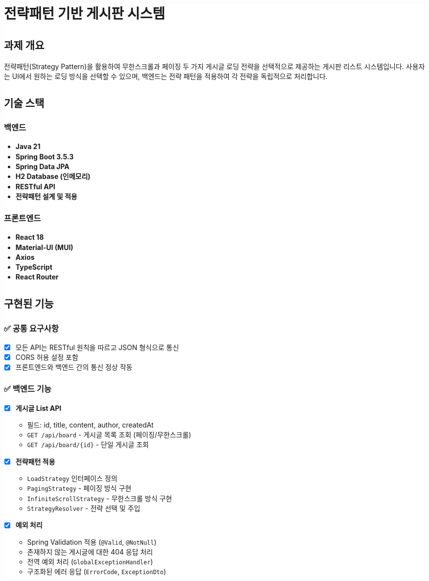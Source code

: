 # 전략패턴 기반 게시판 시스템

## 과제 개요
전략패턴(Strategy Pattern)을 활용하여 무한스크롤과 페이징 두 가지 게시글 로딩 전략을 선택적으로 제공하는 게시판 리스트 시스템입니다. 사용자는 UI에서 원하는 로딩 방식을 선택할 수 있으며, 백엔드는 전략 패턴을 적용하여 각 전략을 독립적으로 처리합니다.

## 기술 스택

### 백엔드
- **Java 21**
- **Spring Boot 3.5.3**
- **Spring Data JPA**
- **H2 Database (인메모리)**
- **RESTful API**
- **전략패턴 설계 및 적용**

### 프론트엔드
- **React 18**
- **Material-UI (MUI)**
- **Axios**
- **TypeScript**
- **React Router**

## 구현된 기능

### ✅ 공통 요구사항
- [x] 모든 API는 RESTful 원칙을 따르고 JSON 형식으로 통신
- [x] CORS 허용 설정 포함
- [x] 프론트엔드와 백엔드 간의 통신 정상 작동

### ✅ 백엔드 기능
- [x] **게시글 List API**
  - 필드: id, title, content, author, createdAt
  - `GET /api/board` - 게시글 목록 조회 (페이징/무한스크롤)
  - `GET /api/board/{id}` - 단일 게시글 조회

- [x] **전략패턴 적용**
  - `LoadStrategy` 인터페이스 정의
  - `PagingStrategy` - 페이징 방식 구현
  - `InfiniteScrollStrategy` - 무한스크롤 방식 구현
  - `StrategyResolver` - 전략 선택 및 주입

- [x] **예외 처리**
  - Spring Validation 적용 (`@Valid`, `@NotNull`)
  - 존재하지 않는 게시글에 대한 404 응답 처리
  - 전역 예외 처리 (`GlobalExceptionHandler`)
  - 구조화된 에러 응답 (`ErrorCode`, `ExceptionDto`)
